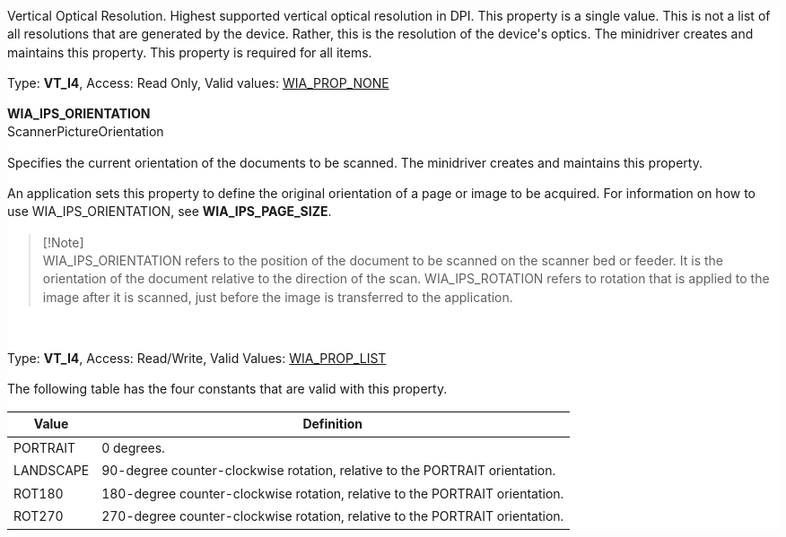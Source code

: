 </div>
<p>Vertical Optical Resolution. Highest supported vertical optical resolution in DPI. This property is a single value. This is not a list of all resolutions that are generated by the device. Rather, this is the resolution of the device's optics. The minidriver creates and maintains this property. This property is required for all items.</p>
<p>Type: <strong>VT_I4</strong>, Access: Read Only, Valid values: <a href="-wia-property-attributes.md">WIA_PROP_NONE</a></p></td>
</tr>
<tr class="odd">
<td style="text-align: left;"><span id="WIA_IPS_ORIENTATION"></span><span id="wia_ips_orientation"></span><dl> <dt><strong>WIA_IPS_ORIENTATION</strong></dt> <dt>ScannerPictureOrientation</dt> </dl></td>
<td style="text-align: left;"><p>Specifies the current orientation of the documents to be scanned. The minidriver creates and maintains this property.</p>
<p>An application sets this property to define the original orientation of a page or image to be acquired. For information on how to use WIA_IPS_ORIENTATION, see <strong>WIA_IPS_PAGE_SIZE</strong>.</p>
<div class="alert">
<blockquote>
[!Note]<br />
WIA_IPS_ORIENTATION refers to the position of the document to be scanned on the scanner bed or feeder. It is the orientation of the document relative to the direction of the scan. WIA_IPS_ROTATION refers to rotation that is applied to the image after it is scanned, just before the image is transferred to the application.
</blockquote>
</div>
<div>
 
</div>
<p>Type: <strong>VT_I4</strong>, Access: Read/Write, Valid Values: <a href="-wia-property-attributes.md">WIA_PROP_LIST</a></p>
<p>The following table has the four constants that are valid with this property.</p>

<table>
<thead>
<tr class="header">
<th>Value</th>
<th>Definition</th>
</tr>
</thead>
<tbody>
<tr class="odd">
<td>PORTRAIT</td>
<td>0 degrees.</td>
</tr>
<tr class="even">
<td>LANDSCAPE</td>
<td>90-degree counter-clockwise rotation, relative to the PORTRAIT orientation.</td>
</tr>
<tr class="odd">
<td>ROT180</td>
<td>180-degree counter-clockwise rotation, relative to the PORTRAIT orientation.</td>
</tr>
<tr class="even">
<td>ROT270</td>
<td>270-degree counter-clockwise rotation, relative to the PORTRAIT orientation.</td>
</tr>
</tbody>
</table>
